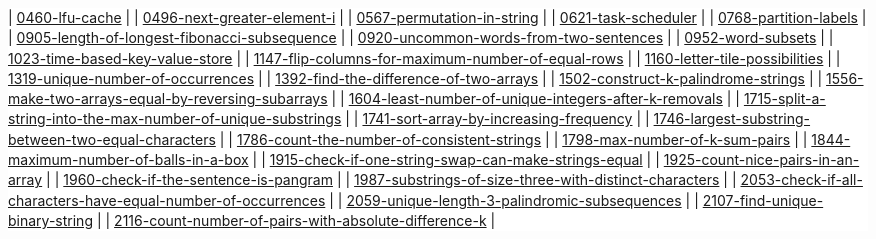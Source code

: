 | [0460-lfu-cache](https://github.com/HassanMehmood413/LeetCode_Problems_2024-July-/tree/master/0460-lfu-cache) |
| [0496-next-greater-element-i](https://github.com/HassanMehmood413/LeetCode_Problems_2024-July-/tree/master/0496-next-greater-element-i) |
| [0567-permutation-in-string](https://github.com/HassanMehmood413/LeetCode_Problems_2024-July-/tree/master/0567-permutation-in-string) |
| [0621-task-scheduler](https://github.com/HassanMehmood413/LeetCode_Problems_2024-July-/tree/master/0621-task-scheduler) |
| [0768-partition-labels](https://github.com/HassanMehmood413/LeetCode_Problems_2024-July-/tree/master/0768-partition-labels) |
| [0905-length-of-longest-fibonacci-subsequence](https://github.com/HassanMehmood413/LeetCode_Problems_2024-July-/tree/master/0905-length-of-longest-fibonacci-subsequence) |
| [0920-uncommon-words-from-two-sentences](https://github.com/HassanMehmood413/LeetCode_Problems_2024-July-/tree/master/0920-uncommon-words-from-two-sentences) |
| [0952-word-subsets](https://github.com/HassanMehmood413/LeetCode_Problems_2024-July-/tree/master/0952-word-subsets) |
| [1023-time-based-key-value-store](https://github.com/HassanMehmood413/LeetCode_Problems_2024-July-/tree/master/1023-time-based-key-value-store) |
| [1147-flip-columns-for-maximum-number-of-equal-rows](https://github.com/HassanMehmood413/LeetCode_Problems_2024-July-/tree/master/1147-flip-columns-for-maximum-number-of-equal-rows) |
| [1160-letter-tile-possibilities](https://github.com/HassanMehmood413/LeetCode_Problems_2024-July-/tree/master/1160-letter-tile-possibilities) |
| [1319-unique-number-of-occurrences](https://github.com/HassanMehmood413/LeetCode_Problems_2024-July-/tree/master/1319-unique-number-of-occurrences) |
| [1392-find-the-difference-of-two-arrays](https://github.com/HassanMehmood413/LeetCode_Problems_2024-July-/tree/master/1392-find-the-difference-of-two-arrays) |
| [1502-construct-k-palindrome-strings](https://github.com/HassanMehmood413/LeetCode_Problems_2024-July-/tree/master/1502-construct-k-palindrome-strings) |
| [1556-make-two-arrays-equal-by-reversing-subarrays](https://github.com/HassanMehmood413/LeetCode_Problems_2024-July-/tree/master/1556-make-two-arrays-equal-by-reversing-subarrays) |
| [1604-least-number-of-unique-integers-after-k-removals](https://github.com/HassanMehmood413/LeetCode_Problems_2024-July-/tree/master/1604-least-number-of-unique-integers-after-k-removals) |
| [1715-split-a-string-into-the-max-number-of-unique-substrings](https://github.com/HassanMehmood413/LeetCode_Problems_2024-July-/tree/master/1715-split-a-string-into-the-max-number-of-unique-substrings) |
| [1741-sort-array-by-increasing-frequency](https://github.com/HassanMehmood413/LeetCode_Problems_2024-July-/tree/master/1741-sort-array-by-increasing-frequency) |
| [1746-largest-substring-between-two-equal-characters](https://github.com/HassanMehmood413/LeetCode_Problems_2024-July-/tree/master/1746-largest-substring-between-two-equal-characters) |
| [1786-count-the-number-of-consistent-strings](https://github.com/HassanMehmood413/LeetCode_Problems_2024-July-/tree/master/1786-count-the-number-of-consistent-strings) |
| [1798-max-number-of-k-sum-pairs](https://github.com/HassanMehmood413/LeetCode_Problems_2024-July-/tree/master/1798-max-number-of-k-sum-pairs) |
| [1844-maximum-number-of-balls-in-a-box](https://github.com/HassanMehmood413/LeetCode_Problems_2024-July-/tree/master/1844-maximum-number-of-balls-in-a-box) |
| [1915-check-if-one-string-swap-can-make-strings-equal](https://github.com/HassanMehmood413/LeetCode_Problems_2024-July-/tree/master/1915-check-if-one-string-swap-can-make-strings-equal) |
| [1925-count-nice-pairs-in-an-array](https://github.com/HassanMehmood413/LeetCode_Problems_2024-July-/tree/master/1925-count-nice-pairs-in-an-array) |
| [1960-check-if-the-sentence-is-pangram](https://github.com/HassanMehmood413/LeetCode_Problems_2024-July-/tree/master/1960-check-if-the-sentence-is-pangram) |
| [1987-substrings-of-size-three-with-distinct-characters](https://github.com/HassanMehmood413/LeetCode_Problems_2024-July-/tree/master/1987-substrings-of-size-three-with-distinct-characters) |
| [2053-check-if-all-characters-have-equal-number-of-occurrences](https://github.com/HassanMehmood413/LeetCode_Problems_2024-July-/tree/master/2053-check-if-all-characters-have-equal-number-of-occurrences) |
| [2059-unique-length-3-palindromic-subsequences](https://github.com/HassanMehmood413/LeetCode_Problems_2024-July-/tree/master/2059-unique-length-3-palindromic-subsequences) |
| [2107-find-unique-binary-string](https://github.com/HassanMehmood413/LeetCode_Problems_2024-July-/tree/master/2107-find-unique-binary-string) |
| [2116-count-number-of-pairs-with-absolute-difference-k](https://github.com/HassanMehmood413/LeetCode_Problems_2024-July-/tree/master/2116-count-number-of-pairs-with-absolute-difference-k) |
